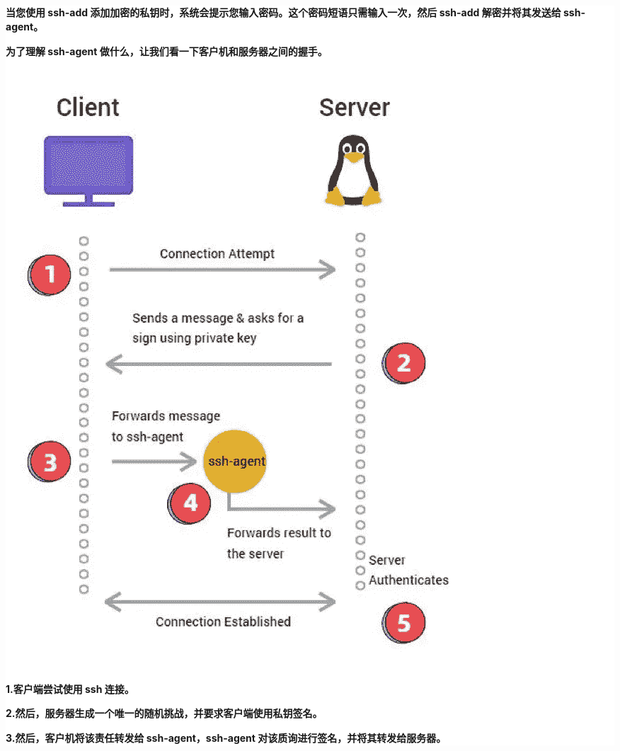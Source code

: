 **当您使用 ssh-add 添加加密的私钥时，系统会提示您输入密码。这个密码短语只需输入一次，然后 ssh-add 解密并将其发送给 ssh-agent。**

**为了理解 ssh-agent 做什么，让我们看一下客户机和服务器之间的握手。**

**![](img/02423747a2b6b6d72d13d364b3d17478.png)**

**1.客户端尝试使用 ssh 连接。**

**2.然后，服务器生成一个唯一的随机挑战，并要求客户端使用私钥签名。**

**3.然后，客户机将该责任转发给 ssh-agent，ssh-agent 对该质询进行签名，并将其转发给服务器。**
